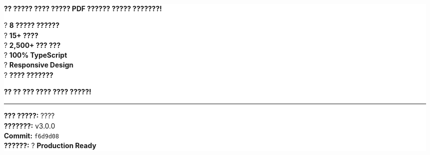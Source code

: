 **?? ????? ???? ????? PDF ?????? ????? ???????!**

? **8 ????? ??????**  
? **15+ ????**  
? **2,500+ ??? ???**  
? **100% TypeScript**  
? **Responsive Design**  
? **???? ???????**  

**?? ?? ??? ???? ???? ?????!**

---

**??? ?????:** ????  
**???????:** v3.0.0  
**Commit:** `f6d9d08`  
**??????:** ? **Production Ready**

